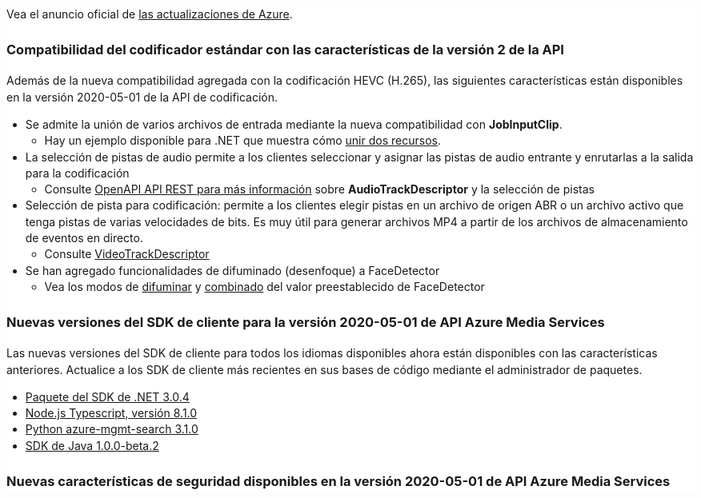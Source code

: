 Vea el anuncio oficial de [las actualizaciones de Azure](https://azure.microsoft.com/updates/update-your-azure-media-services-rest-api-and-sdks-to-v3-by-29-february-2024/).

### <a name="standard-encoder-support-for-v2-api-features"></a>Compatibilidad del codificador estándar con las características de la versión 2 de la API

Además de la nueva compatibilidad agregada con la codificación HEVC (H.265), las siguientes características están disponibles en la versión 2020-05-01 de la API de codificación.

- Se admite la unión de varios archivos de entrada mediante la nueva compatibilidad con **JobInputClip**.
    - Hay un ejemplo disponible para .NET que muestra cómo [unir dos recursos](https://github.com/Azure-Samples/media-services-v3-dotnet/tree/main/VideoEncoding/Encoding_StitchTwoAssets).
- La selección de pistas de audio permite a los clientes seleccionar y asignar las pistas de audio entrante y enrutarlas a la salida para la codificación
    - Consulte [OpenAPI API REST para más información](https://github.com/Azure/azure-rest-api-specs/blob/8d15dc681b081cca983e4d67fbf6441841d94ce4/specification/mediaservices/resource-manager/Microsoft.Media/stable/2020-05-01/Encoding.json#L385) sobre **AudioTrackDescriptor** y la selección de pistas
- Selección de pista para codificación: permite a los clientes elegir pistas en un archivo de origen ABR o un archivo activo que tenga pistas de varias velocidades de bits. Es muy útil para generar archivos MP4 a partir de los archivos de almacenamiento de eventos en directo.
    - Consulte [VideoTrackDescriptor](https://github.com/Azure/azure-rest-api-specs/blob/8d15dc681b081cca983e4d67fbf6441841d94ce4/specification/mediaservices/resource-manager/Microsoft.Media/stable/2020-05-01/Encoding.json#L1562)
- Se han agregado funcionalidades de difuminado (desenfoque) a FaceDetector
    - Vea los modos de [difuminar](https://github.com/Azure/azure-rest-api-specs/blob/8d15dc681b081cca983e4d67fbf6441841d94ce4/specification/mediaservices/resource-manager/Microsoft.Media/stable/2020-05-01/Encoding.json#L634) y [combinado](https://github.com/Azure/azure-rest-api-specs/blob/8d15dc681b081cca983e4d67fbf6441841d94ce4/specification/mediaservices/resource-manager/Microsoft.Media/stable/2020-05-01/Encoding.json#L649) del valor preestablecido de FaceDetector

### <a name="new-client-sdk-releases-for-2020-05-01-version-of-the-azure-media-services-api"></a>Nuevas versiones del SDK de cliente para la versión 2020-05-01 de API Azure Media Services

Las nuevas versiones del SDK de cliente para todos los idiomas disponibles ahora están disponibles con las características anteriores.
Actualice a los SDK de cliente más recientes en sus bases de código mediante el administrador de paquetes.

- [Paquete del SDK de .NET 3.0.4](https://www.nuget.org/packages/Microsoft.Azure.Management.Media/)
- [Node.js Typescript, versión 8.1.0](https://www.npmjs.com/package/@azure/arm-mediaservices)
- [Python azure-mgmt-search 3.1.0](https://pypi.org/project/azure-mgmt-media/)
- [SDK de Java 1.0.0-beta.2](https://search.maven.org/artifact/com.azure.resourcemanager/azure-resourcemanager-mediaservices/1.0.0-beta.2/jar)

### <a name="new-security-features-available-in-the-2020-05-01-version-of-the-azure-media-services-api"></a>Nuevas características de seguridad disponibles en la versión 2020-05-01 de API Azure Media Services
